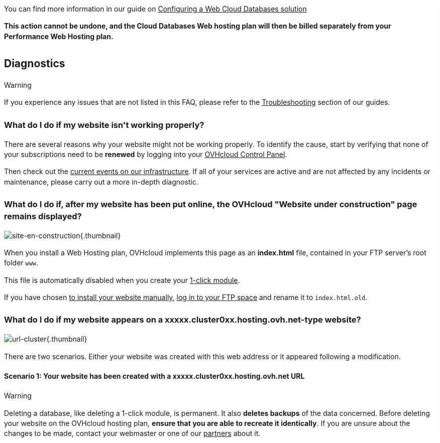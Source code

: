 You can find more information in our guide on [Configuring a Web Cloud Databases solution](configure-database-server#modify-ram-web-cloud-db.)

**This action cannot be undone, and the Cloud Databases Web hosting plan will then be billed separately from your Performance Web Hosting plan.**

## Diagnostics 

> [!warning]
>
> If you experience any issues that are not listed in this FAQ, please refer to the [Troubleshooting](web-cloud-hosting1.) section of our guides.
>

### What do I do if my website isn't working properly? 

There are several reasons why your website might not be working properly. To identify the cause, start by verifying that none of your subscriptions need to be **renewed** by logging into your [OVHcloud Control Panel](manager.).

Then check out the [current events on our infrastructure](https://www.status-ovhcloud.com/). If all of your services are active and are not affected by any incidents or maintenance, please carry out a more in-depth diagnostic.

### What do I do if, after my website has been put online, the OVHcloud "Website under construction" page remains displayed?

![site-en-construction](site-en-construction.png){.thumbnail}

When you install a Web Hosting plan, OVHcloud implements this page as an **index.html** file, contained in your FTP server’s root folder `www`.

This file is automatically disabled when you create your [1-click module](cms_install_1_click_modules1.).

If you have chosen [to install your website manually](cms_manual_installation1.), [log in to your FTP space](ftp_connection1.) and rename it to `index.html.old`.

### What do I do if my website appears on a xxxxx.cluster0xx.hosting.ovh.net-type website?

![url-cluster](images_url-cluster.png){.thumbnail}

There are two scenarios. Either your website was created with this web address or it appeared following a modification.

#### Scenario 1: Your website has been created with a xxxxx.cluster0xx.hosting.ovh.net URL

> [!warning]
>
> Deleting a database, like deleting a 1-click module, is permanent. It also **deletes backups** of the data concerned. Before deleting your website on the OVHcloud hosting plan, **ensure that you are able to recreate it identically**. If you are unsure about the changes to be made, contact your webmaster or one of our [partners](partner.) about it.
>
